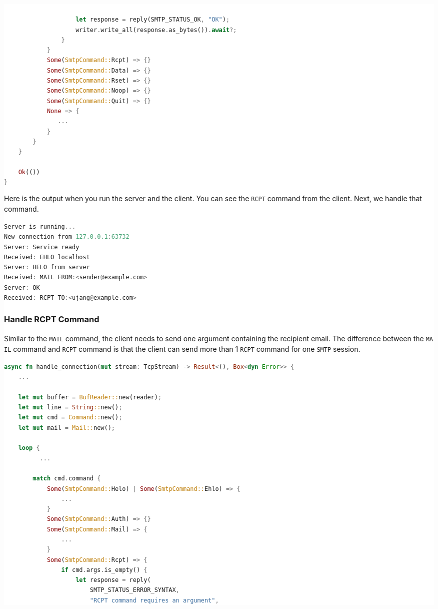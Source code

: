 ```rust

                    let response = reply(SMTP_STATUS_OK, "OK");
                    writer.write_all(response.as_bytes()).await?;
                }
            }
            Some(SmtpCommand::Rcpt) => {}
            Some(SmtpCommand::Data) => {}
            Some(SmtpCommand::Rset) => {}
            Some(SmtpCommand::Noop) => {}
            Some(SmtpCommand::Quit) => {}
            None => {
               ...
            }
        }
    }

    Ok(())
}
```

Here is the output when you run the server and the client. You can see the `RCPT` command from the client. Next, we handle that command.

```rust
Server is running...
New connection from 127.0.0.1:63732
Server: Service ready
Received: EHLO localhost
Server: HELO from server
Received: MAIL FROM:<sender@example.com>
Server: OK
Received: RCPT TO:<ujang@example.com>
```

### Handle RCPT Command

Similar to the `MAIL` command, the client needs to send one argument containing the recipient email. The difference between the `MAIL` command and `RCPT` command is that the client can send more than 1 `RCPT` command for one `SMTP` session.

```rust
async fn handle_connection(mut stream: TcpStream) -> Result<(), Box<dyn Error>> {
    ...

    let mut buffer = BufReader::new(reader);
    let mut line = String::new();
    let mut cmd = Command::new();
    let mut mail = Mail::new();

    loop {
	      ...

        match cmd.command {
            Some(SmtpCommand::Helo) | Some(SmtpCommand::Ehlo) => {
                ...
            }
            Some(SmtpCommand::Auth) => {}
            Some(SmtpCommand::Mail) => {
                ...
            }
            Some(SmtpCommand::Rcpt) => {
                if cmd.args.is_empty() {
                    let response = reply(
                        SMTP_STATUS_ERROR_SYNTAX,
                        "RCPT command requires an argument",
```